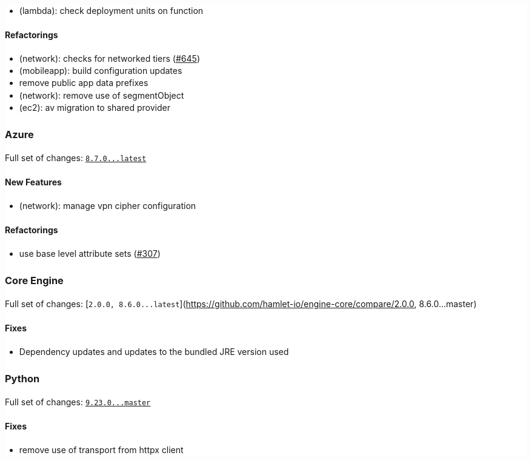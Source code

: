 * (lambda): check deployment units on function

#### Refactorings

* (network): checks for networked tiers ([#645](https://github.com/hamlet-io/engine-plugin-aws/issues/645))
* (mobileapp): build configuration updates
* remove public app data prefixes
* (network): remove use of segmentObject
* (ec2): av migration to shared provider

### Azure

Full set of changes: [`8.7.0...latest`](https://github.com/hamlet-io/engine-plugin-azure/compare/8.7.0...master)

#### New Features

* (network): manage vpn cipher configuration

#### Refactorings

* use base level attribute sets ([#307](https://github.com/hamlet-io/engine-plugin-azure/issues/307))

### Core Engine

Full set of changes: [`2.0.0, 8.6.0...latest`](https://github.com/hamlet-io/engine-core/compare/2.0.0, 8.6.0...master)

#### Fixes

* Dependency updates and updates to the bundled JRE version used

### Python

Full set of changes: [`9.23.0...master`](https://github.com/hamlet-io/executor-python/compare/9.23.0...master)

#### Fixes

* remove use of transport from httpx client
